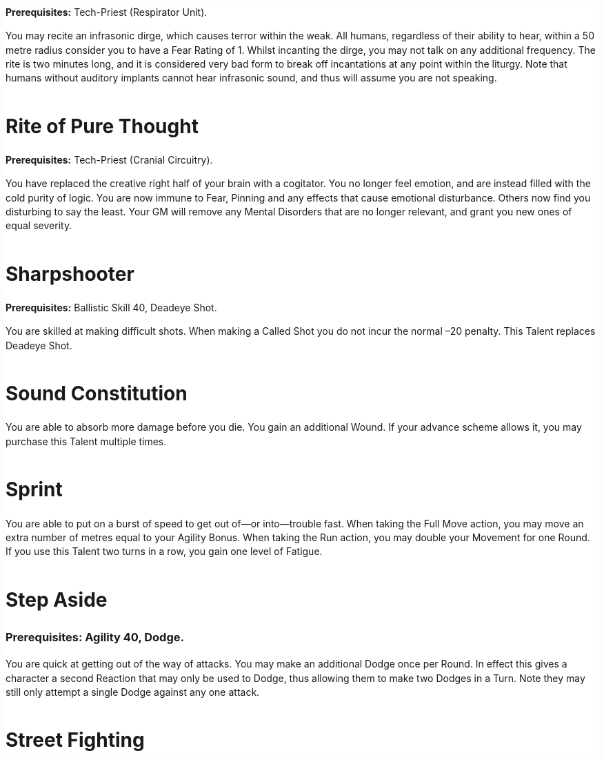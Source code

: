 **Prerequisites:** Tech-Priest (Respirator Unit).

You may recite an infrasonic dirge, which causes terror within the weak. All humans, regardless of their ability to hear, within a 50 metre radius consider you to have a Fear Rating of 1. Whilst incanting the dirge, you may not talk on any additional frequency. The rite is two minutes long, and it is considered very bad form to break off incantations at any point within the liturgy. Note that humans without auditory implants cannot hear infrasonic sound, and thus will assume you are not speaking.

# **Rite of Pure Thought**

**Prerequisites:** Tech-Priest (Cranial Circuitry).

You have replaced the creative right half of your brain with a cogitator. You no longer feel emotion, and are instead filled with the cold purity of logic. You are now immune to Fear, Pinning and any effects that cause emotional disturbance. Others now find you disturbing to say the least. Your GM will remove any Mental Disorders that are no longer relevant, and grant you new ones of equal severity.

# **Sharpshooter**

**Prerequisites:** Ballistic Skill 40, Deadeye Shot.

You are skilled at making difficult shots. When making a Called Shot you do not incur the normal –20 penalty. This Talent replaces Deadeye Shot.

# **Sound Constitution**

You are able to absorb more damage before you die. You gain an additional Wound. If your advance scheme allows it, you may purchase this Talent multiple times.

# **Sprint**

You are able to put on a burst of speed to get out of—or into—trouble fast. When taking the Full Move action, you may move an extra number of metres equal to your Agility Bonus. When taking the Run action, you may double your Movement for one Round. If you use this Talent two turns in a row, you gain one level of Fatigue.

# **Step Aside**

### **Prerequisites:** Agility 40, Dodge.

You are quick at getting out of the way of attacks. You may make an additional Dodge once per Round. In effect this gives a character a second Reaction that may only be used to Dodge, thus allowing them to make two Dodges in a Turn. Note they may still only attempt a single Dodge against any one attack.

# **Street Fighting**
